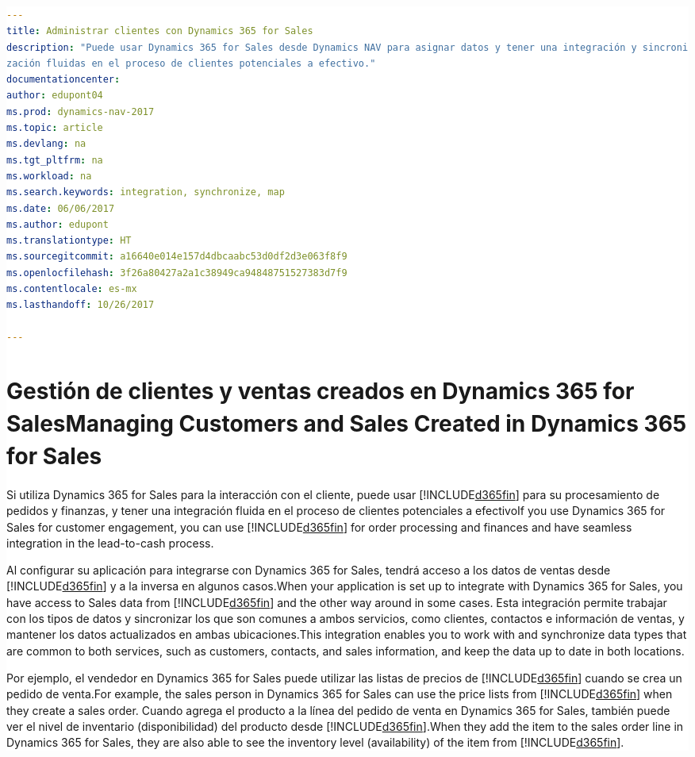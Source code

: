 ```yaml
---
title: Administrar clientes con Dynamics 365 for Sales
description: "Puede usar Dynamics 365 for Sales desde Dynamics NAV para asignar datos y tener una integración y sincronización fluidas en el proceso de clientes potenciales a efectivo."
documentationcenter: 
author: edupont04
ms.prod: dynamics-nav-2017
ms.topic: article
ms.devlang: na
ms.tgt_pltfrm: na
ms.workload: na
ms.search.keywords: integration, synchronize, map
ms.date: 06/06/2017
ms.author: edupont
ms.translationtype: HT
ms.sourcegitcommit: a16640e014e157d4dbcaabc53d0df2d3e063f8f9
ms.openlocfilehash: 3f26a80427a2a1c38949ca94848751527383d7f9
ms.contentlocale: es-mx
ms.lasthandoff: 10/26/2017

---
```

# <a name="managing-customers-and-sales-created-in-dynamics-365-for-sales"></a><span data-ttu-id="b5a07-103">Gestión de clientes y ventas creados en Dynamics 365 for Sales</span><span class="sxs-lookup"><span data-stu-id="b5a07-103">Managing Customers and Sales Created in Dynamics 365 for Sales</span></span>
<span data-ttu-id="b5a07-104">Si utiliza Dynamics 365 for Sales para la interacción con el cliente, puede usar [!INCLUDE[d365fin](includes/d365fin_md.md)] para su procesamiento de pedidos y finanzas, y tener una integración fluida en el proceso de clientes potenciales a efectivo</span><span class="sxs-lookup"><span data-stu-id="b5a07-104">If you use Dynamics 365 for Sales for customer engagement, you can use [!INCLUDE[d365fin](includes/d365fin_md.md)] for order processing and finances and have seamless integration in the lead-to-cash process.</span></span>

<span data-ttu-id="b5a07-105">Al configurar su aplicación para integrarse con Dynamics 365 for Sales, tendrá acceso a los datos de ventas desde [!INCLUDE[d365fin](includes/d365fin_md.md)] y a la inversa en algunos casos.</span><span class="sxs-lookup"><span data-stu-id="b5a07-105">When your application is set up to integrate with Dynamics 365 for Sales, you have access to Sales data from [!INCLUDE[d365fin](includes/d365fin_md.md)] and the other way around in some cases.</span></span> <span data-ttu-id="b5a07-106">Esta integración permite trabajar con los tipos de datos y sincronizar los que son comunes a ambos servicios, como clientes, contactos e información de ventas, y mantener los datos actualizados en ambas ubicaciones.</span><span class="sxs-lookup"><span data-stu-id="b5a07-106">This integration enables you to work with and synchronize data types that are common to both services, such as customers, contacts, and sales information, and keep the data up to date in both locations.</span></span>  

<span data-ttu-id="b5a07-107">Por ejemplo, el vendedor en Dynamics 365 for Sales puede utilizar las listas de precios de [!INCLUDE[d365fin](includes/d365fin_md.md)] cuando se crea un pedido de venta.</span><span class="sxs-lookup"><span data-stu-id="b5a07-107">For example, the sales person in Dynamics 365 for Sales can use the price lists from [!INCLUDE[d365fin](includes/d365fin_md.md)] when they create a sales order.</span></span> <span data-ttu-id="b5a07-108">Cuando agrega el producto a la línea del pedido de venta en Dynamics 365 for Sales, también puede ver el nivel de inventario (disponibilidad) del producto desde [!INCLUDE[d365fin](includes/d365fin_md.md)].</span><span class="sxs-lookup"><span data-stu-id="b5a07-108">When they add the item to the sales order line in Dynamics 365 for Sales, they are also able to see the inventory level (availability) of the item from [!INCLUDE[d365fin](includes/d365fin_md.md)].</span></span>
